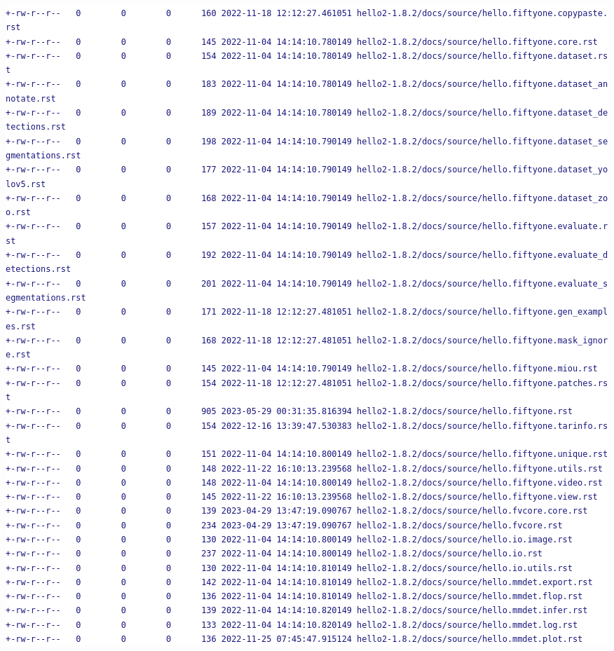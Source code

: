 ```diff
+-rw-r--r--   0        0        0      160 2022-11-18 12:12:27.461051 hello2-1.8.2/docs/source/hello.fiftyone.copypaste.rst
+-rw-r--r--   0        0        0      145 2022-11-04 14:14:10.780149 hello2-1.8.2/docs/source/hello.fiftyone.core.rst
+-rw-r--r--   0        0        0      154 2022-11-04 14:14:10.780149 hello2-1.8.2/docs/source/hello.fiftyone.dataset.rst
+-rw-r--r--   0        0        0      183 2022-11-04 14:14:10.780149 hello2-1.8.2/docs/source/hello.fiftyone.dataset_annotate.rst
+-rw-r--r--   0        0        0      189 2022-11-04 14:14:10.780149 hello2-1.8.2/docs/source/hello.fiftyone.dataset_detections.rst
+-rw-r--r--   0        0        0      198 2022-11-04 14:14:10.790149 hello2-1.8.2/docs/source/hello.fiftyone.dataset_segmentations.rst
+-rw-r--r--   0        0        0      177 2022-11-04 14:14:10.790149 hello2-1.8.2/docs/source/hello.fiftyone.dataset_yolov5.rst
+-rw-r--r--   0        0        0      168 2022-11-04 14:14:10.790149 hello2-1.8.2/docs/source/hello.fiftyone.dataset_zoo.rst
+-rw-r--r--   0        0        0      157 2022-11-04 14:14:10.790149 hello2-1.8.2/docs/source/hello.fiftyone.evaluate.rst
+-rw-r--r--   0        0        0      192 2022-11-04 14:14:10.790149 hello2-1.8.2/docs/source/hello.fiftyone.evaluate_detections.rst
+-rw-r--r--   0        0        0      201 2022-11-04 14:14:10.790149 hello2-1.8.2/docs/source/hello.fiftyone.evaluate_segmentations.rst
+-rw-r--r--   0        0        0      171 2022-11-18 12:12:27.481051 hello2-1.8.2/docs/source/hello.fiftyone.gen_examples.rst
+-rw-r--r--   0        0        0      168 2022-11-18 12:12:27.481051 hello2-1.8.2/docs/source/hello.fiftyone.mask_ignore.rst
+-rw-r--r--   0        0        0      145 2022-11-04 14:14:10.790149 hello2-1.8.2/docs/source/hello.fiftyone.miou.rst
+-rw-r--r--   0        0        0      154 2022-11-18 12:12:27.481051 hello2-1.8.2/docs/source/hello.fiftyone.patches.rst
+-rw-r--r--   0        0        0      905 2023-05-29 00:31:35.816394 hello2-1.8.2/docs/source/hello.fiftyone.rst
+-rw-r--r--   0        0        0      154 2022-12-16 13:39:47.530383 hello2-1.8.2/docs/source/hello.fiftyone.tarinfo.rst
+-rw-r--r--   0        0        0      151 2022-11-04 14:14:10.800149 hello2-1.8.2/docs/source/hello.fiftyone.unique.rst
+-rw-r--r--   0        0        0      148 2022-11-22 16:10:13.239568 hello2-1.8.2/docs/source/hello.fiftyone.utils.rst
+-rw-r--r--   0        0        0      148 2022-11-04 14:14:10.800149 hello2-1.8.2/docs/source/hello.fiftyone.video.rst
+-rw-r--r--   0        0        0      145 2022-11-22 16:10:13.239568 hello2-1.8.2/docs/source/hello.fiftyone.view.rst
+-rw-r--r--   0        0        0      139 2023-04-29 13:47:19.090767 hello2-1.8.2/docs/source/hello.fvcore.core.rst
+-rw-r--r--   0        0        0      234 2023-04-29 13:47:19.090767 hello2-1.8.2/docs/source/hello.fvcore.rst
+-rw-r--r--   0        0        0      130 2022-11-04 14:14:10.800149 hello2-1.8.2/docs/source/hello.io.image.rst
+-rw-r--r--   0        0        0      237 2022-11-04 14:14:10.800149 hello2-1.8.2/docs/source/hello.io.rst
+-rw-r--r--   0        0        0      130 2022-11-04 14:14:10.810149 hello2-1.8.2/docs/source/hello.io.utils.rst
+-rw-r--r--   0        0        0      142 2022-11-04 14:14:10.810149 hello2-1.8.2/docs/source/hello.mmdet.export.rst
+-rw-r--r--   0        0        0      136 2022-11-04 14:14:10.810149 hello2-1.8.2/docs/source/hello.mmdet.flop.rst
+-rw-r--r--   0        0        0      139 2022-11-04 14:14:10.820149 hello2-1.8.2/docs/source/hello.mmdet.infer.rst
+-rw-r--r--   0        0        0      133 2022-11-04 14:14:10.820149 hello2-1.8.2/docs/source/hello.mmdet.log.rst
+-rw-r--r--   0        0        0      136 2022-11-25 07:45:47.915124 hello2-1.8.2/docs/source/hello.mmdet.plot.rst
```